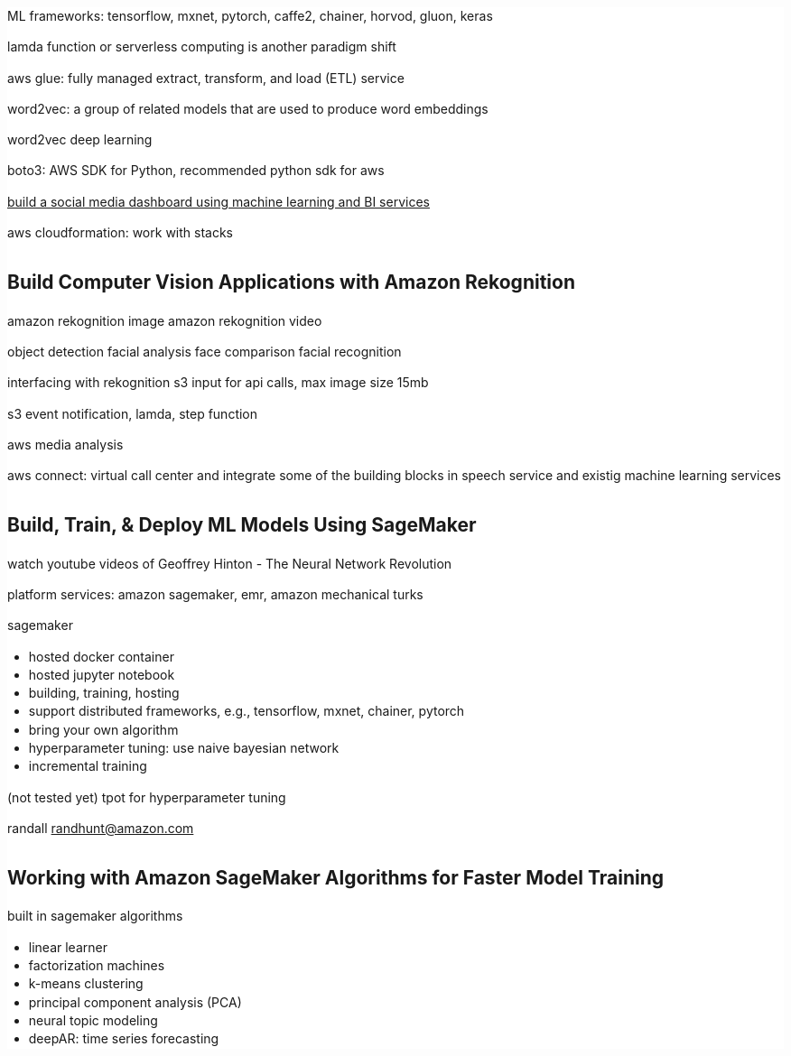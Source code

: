 ML frameworks: tensorflow, mxnet, pytorch, caffe2, chainer, horvod, gluon, keras

lamda function or serverless computing is another paradigm shift

aws glue: fully managed extract, transform, and load (ETL) service

word2vec: a group of related models that are used to produce word embeddings

word2vec deep learning

boto3: AWS SDK for Python, recommended python sdk for aws

[build a social media dashboard using machine learning and BI services](https://aws.amazon.com/blogs/machine-learning/build-a-social-media-dashboard-using-machine-learning-and-bi-services/)

aws cloudformation: work with stacks

## Build Computer Vision Applications with Amazon Rekognition
amazon rekognition image
amazon rekognition video

object detection
facial analysis
face comparison
facial recognition

interfacing with rekognition
s3 input for api calls, max image size 15mb

s3 event notification, lamda, step function

aws media analysis

aws connect: virtual call center and integrate some of the building blocks in speech service and existig machine learning services

## Build, Train, & Deploy ML Models Using SageMaker
watch youtube videos of Geoffrey Hinton - The Neural Network Revolution 

platform services: amazon sagemaker, emr, amazon mechanical turks

sagemaker
- hosted docker container
- hosted jupyter notebook
- building, training, hosting
- support distributed frameworks, e.g., tensorflow, mxnet, chainer, pytorch
- bring your own algorithm
- hyperparameter tuning: use naive bayesian network
- incremental training

(not tested yet) tpot for hyperparameter tuning

randall
randhunt@amazon.com

## Working with Amazon SageMaker Algorithms for Faster Model Training
built in sagemaker algorithms
- linear learner
- factorization machines
- k-means clustering
- principal component analysis (PCA)
- neural topic modeling
- deepAR: time series forecasting
